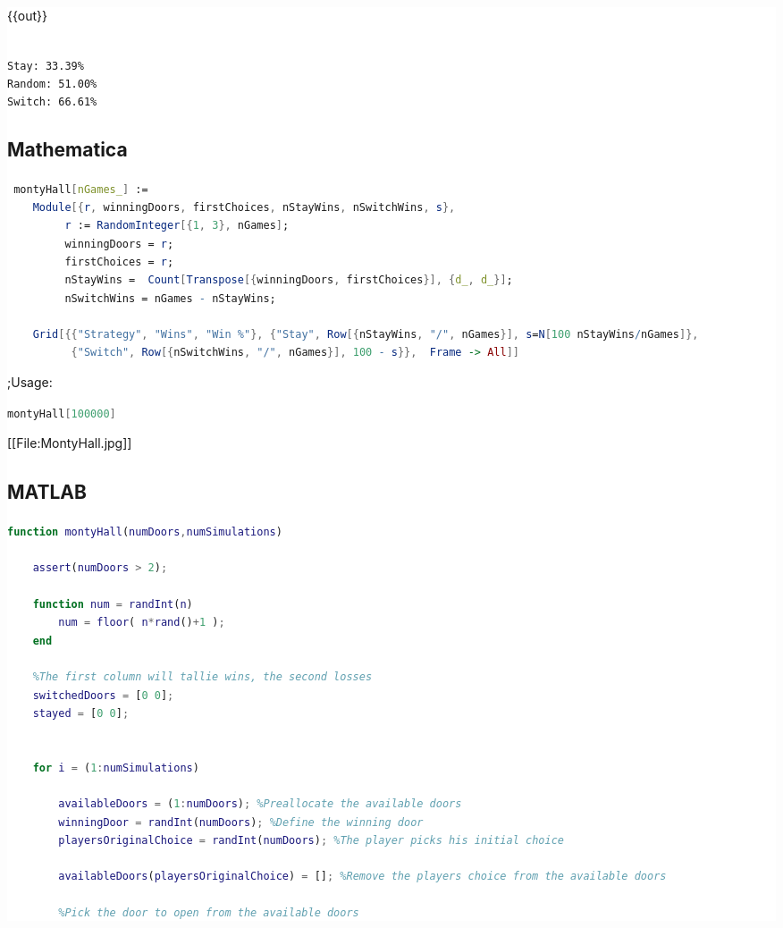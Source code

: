 {{out}}

```txt

Stay: 33.39%
Random: 51.00%
Switch: 66.61%

```



## Mathematica



```Mathematica
 montyHall[nGames_] :=
    Module[{r, winningDoors, firstChoices, nStayWins, nSwitchWins, s},
         r := RandomInteger[{1, 3}, nGames];
         winningDoors = r;
         firstChoices = r;
         nStayWins =  Count[Transpose[{winningDoors, firstChoices}], {d_, d_}];
         nSwitchWins = nGames - nStayWins;

    Grid[{{"Strategy", "Wins", "Win %"}, {"Stay", Row[{nStayWins, "/", nGames}], s=N[100 nStayWins/nGames]},
          {"Switch", Row[{nSwitchWins, "/", nGames}], 100 - s}},  Frame -> All]]
```



;Usage:

```Mathematica
montyHall[100000]
```



[[File:MontyHall.jpg]]


## MATLAB


```MATLAB
function montyHall(numDoors,numSimulations)

    assert(numDoors > 2);

    function num = randInt(n)
        num = floor( n*rand()+1 );
    end

    %The first column will tallie wins, the second losses
    switchedDoors = [0 0];
    stayed = [0 0];


    for i = (1:numSimulations)

        availableDoors = (1:numDoors); %Preallocate the available doors
        winningDoor = randInt(numDoors); %Define the winning door
        playersOriginalChoice = randInt(numDoors); %The player picks his initial choice

        availableDoors(playersOriginalChoice) = []; %Remove the players choice from the available doors

        %Pick the door to open from the available doors
```